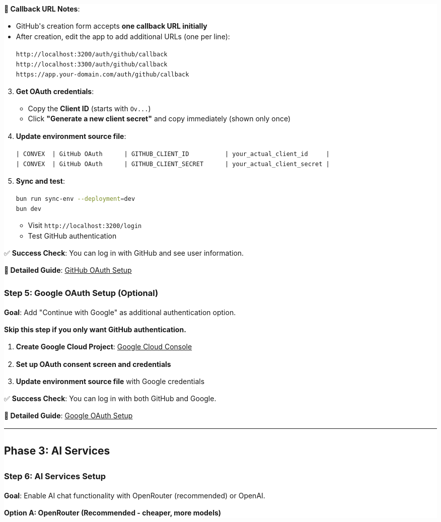    **📝 Callback URL Notes**:
   - GitHub's creation form accepts **one callback URL initially**
   - After creation, edit the app to add additional URLs (one per line):
     ```
     http://localhost:3200/auth/github/callback
     http://localhost:3300/auth/github/callback  
     https://app.your-domain.com/auth/github/callback
     ```

3. **Get OAuth credentials**:
   - Copy the **Client ID** (starts with `Ov...`)
   - Click **"Generate a new client secret"** and copy immediately (shown only once)

4. **Update environment source file**:
   ```
   | CONVEX  | GitHub OAuth      | GITHUB_CLIENT_ID          | your_actual_client_id     |
   | CONVEX  | GitHub OAuth      | GITHUB_CLIENT_SECRET      | your_actual_client_secret |
   ```

5. **Sync and test**:
   ```bash
   bun run sync-env --deployment=dev
   bun dev
   ```

   - Visit `http://localhost:3200/login`
   - Test GitHub authentication

✅ **Success Check**: You can log in with GitHub and see user information.

**📖 Detailed Guide**: [GitHub OAuth Setup](./technical-guides/github-oauth-setup.md)

### Step 5: Google OAuth Setup (Optional)

**Goal**: Add "Continue with Google" as additional authentication option.

**Skip this step if you only want GitHub authentication.**

1. **Create Google Cloud Project**: [Google Cloud Console](https://console.cloud.google.com/)

2. **Set up OAuth consent screen and credentials**

3. **Update environment source file** with Google credentials

✅ **Success Check**: You can log in with both GitHub and Google.

**📖 Detailed Guide**: [Google OAuth Setup](./technical-guides/google-oauth-setup.md)

---

## Phase 3: AI Services

### Step 6: AI Services Setup

**Goal**: Enable AI chat functionality with OpenRouter (recommended) or OpenAI.

**Option A: OpenRouter (Recommended - cheaper, more models)**
